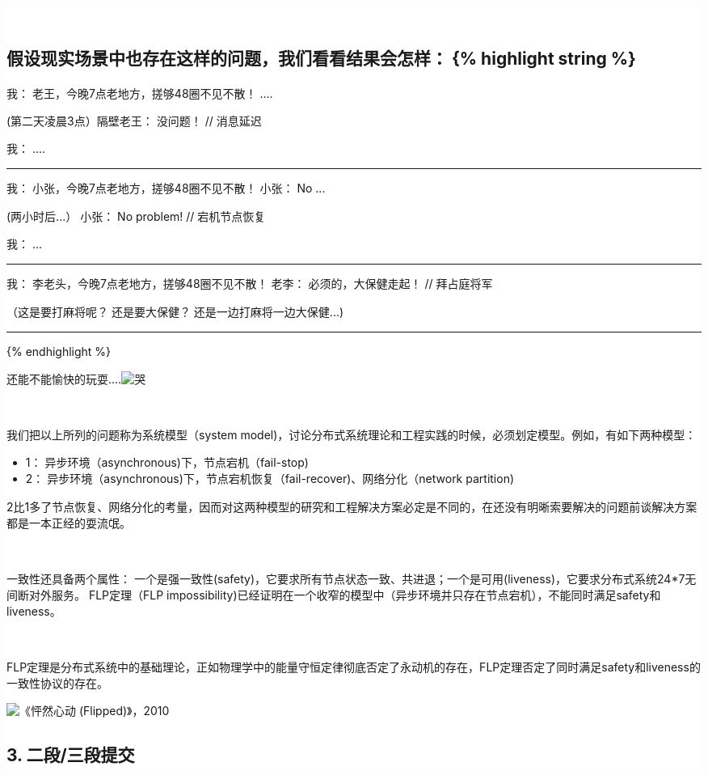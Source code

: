<br />

假设现实场景中也存在这样的问题，我们看看结果会怎样：
{% highlight string %}
-----------------------------------------------------------------
我： 老王，今晚7点老地方，搓够48圈不见不散！
....

(第二天凌晨3点）隔壁老王： 没问题！
//
 消息延迟 

我： ....

-----------------------------------------------------------------
我： 小张，今晚7点老地方，搓够48圈不见不散！
小张： No ...

(两小时后...）
小张： No problem!
// 
  宕机节点恢复

我： ...

-----------------------------------------------------------------
我： 李老头，今晚7点老地方，搓够48圈不见不散！
老李： 必须的，大保健走起！
//
  拜占庭将军

（这是要打麻将呢？ 还是要大保健？ 还是一边打麻将一边大保健...)

------------------------------------------------------------------
{% endhighlight %}

还能不能愉快的玩耍....![哭](https://ivanzz1001.github.io/records/assets/img/distribute/timg.png)

<br />

我们把以上所列的问题称为系统模型（system model)，讨论分布式系统理论和工程实践的时候，必须划定模型。例如，有如下两种模型：
* 1： 异步环境（asynchronous)下，节点宕机（fail-stop)
* 2： 异步环境（asynchronous)下，节点宕机恢复（fail-recover)、网络分化（network partition)

2比1多了节点恢复、网络分化的考量，因而对这两种模型的研究和工程解决方案必定是不同的，在还没有明晰索要解决的问题前谈解决方案都是一本正经的耍流氓。

<br/>

一致性还具备两个属性： 一个是强一致性(safety)，它要求所有节点状态一致、共进退；一个是可用(liveness)，它要求分布式系统24*7无间断对外服务。 FLP定理（FLP impossibility)已经证明在一个收窄的模型中（异步环境并只存在节点宕机），不能同时满足safety和liveness。

<br />

FLP定理是分布式系统中的基础理论，正如物理学中的能量守恒定律彻底否定了永动机的存在，FLP定理否定了同时满足safety和liveness的一致性协议的存在。

![《怦然心动 (Flipped)》，2010](https://ivanzz1001.github.io/records/assets/img/distribute/timg-1.jpg)


## 3. 二段/三段提交
